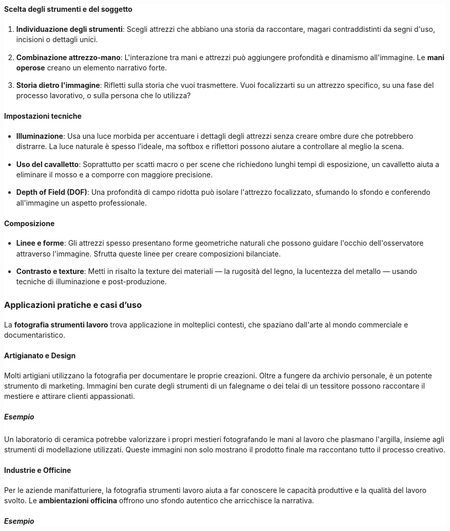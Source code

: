 #### Scelta degli strumenti e del soggetto

1. **Individuazione degli strumenti**: Scegli attrezzi che abbiano una storia da raccontare, magari contraddistinti da segni d'uso, incisioni o dettagli unici.
   
2. **Combinazione attrezzo-mano**: L'interazione tra mani e attrezzi può aggiungere profondità e dinamismo all'immagine. Le **mani operose** creano un elemento narrativo forte.

3. **Storia dietro l'immagine**: Rifletti sulla storia che vuoi trasmettere. Vuoi focalizzarti su un attrezzo specifico, su una fase del processo lavorativo, o sulla persona che lo utilizza?

#### Impostazioni tecniche

- **Illuminazione**: Usa una luce morbida per accentuare i dettagli degli attrezzi senza creare ombre dure che potrebbero distrarre. La luce naturale è spesso l’ideale, ma softbox e riflettori possono aiutare a controllare al meglio la scena.

- **Uso del cavalletto**: Soprattutto per scatti macro o per scene che richiedono lunghi tempi di esposizione, un cavalletto aiuta a eliminare il mosso e a comporre con maggiore precisione.

- **Depth of Field (DOF)**: Una profondità di campo ridotta può isolare l'attrezzo focalizzato, sfumando lo sfondo e conferendo all'immagine un aspetto professionale.

#### Composizione

- **Linee e forme**: Gli attrezzi spesso presentano forme geometriche naturali che possono guidare l'occhio dell'osservatore attraverso l'immagine. Sfrutta queste linee per creare composizioni bilanciate.

- **Contrasto e texture**: Metti in risalto la texture dei materiali — la rugosità del legno, la lucentezza del metallo — usando tecniche di illuminazione e post-produzione.

### Applicazioni pratiche e casi d’uso

La **fotografia strumenti lavoro** trova applicazione in molteplici contesti, che spaziano dall'arte al mondo commerciale e documentaristico.

#### Artigianato e Design

Molti artigiani utilizzano la fotografia per documentare le proprie creazioni. Oltre a fungere da archivio personale, è un potente strumento di marketing. Immagini ben curate degli strumenti di un falegname o dei telai di un tessitore possono raccontare il mestiere e attirare clienti appassionati.

##### Esempio

Un laboratorio di ceramica potrebbe valorizzare i propri mestieri fotografando le mani al lavoro che plasmano l'argilla, insieme agli strumenti di modellazione utilizzati. Queste immagini non solo mostrano il prodotto finale ma raccontano tutto il processo creativo.

#### Industrie e Officine

Per le aziende manifatturiere, la fotografia strumenti lavoro aiuta a far conoscere le capacità produttive e la qualità del lavoro svolto. Le **ambientazioni officina** offrono uno sfondo autentico che arricchisce la narrativa.

##### Esempio
